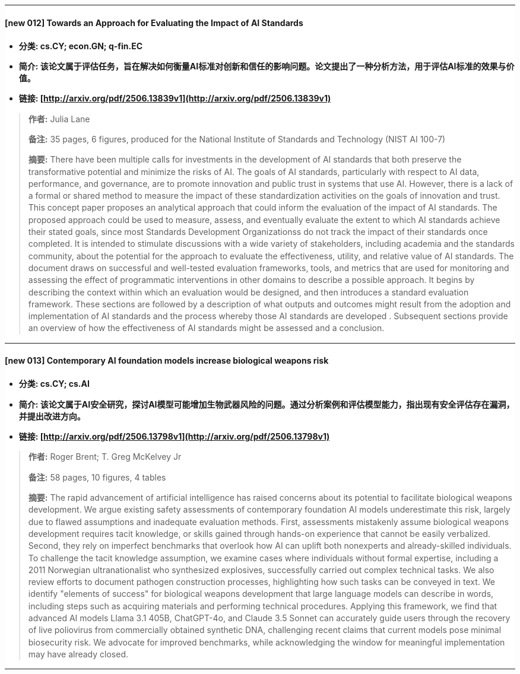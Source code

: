 >
---
#### [new 012] Towards an Approach for Evaluating the Impact of AI Standards
- **分类: cs.CY; econ.GN; q-fin.EC**

- **简介: 该论文属于评估任务，旨在解决如何衡量AI标准对创新和信任的影响问题。论文提出了一种分析方法，用于评估AI标准的效果与价值。**

- **链接: [http://arxiv.org/pdf/2506.13839v1](http://arxiv.org/pdf/2506.13839v1)**

> **作者:** Julia Lane
>
> **备注:** 35 pages, 6 figures, produced for the National Institute of Standards and Technology (NIST AI 100-7)
>
> **摘要:** There have been multiple calls for investments in the development of AI standards that both preserve the transformative potential and minimize the risks of AI. The goals of AI standards, particularly with respect to AI data, performance, and governance, are to promote innovation and public trust in systems that use AI. However, there is a lack of a formal or shared method to measure the impact of these standardization activities on the goals of innovation and trust. This concept paper proposes an analytical approach that could inform the evaluation of the impact of AI standards. The proposed approach could be used to measure, assess, and eventually evaluate the extent to which AI standards achieve their stated goals, since most Standards Development Organizationss do not track the impact of their standards once completed. It is intended to stimulate discussions with a wide variety of stakeholders, including academia and the standards community, about the potential for the approach to evaluate the effectiveness, utility, and relative value of AI standards. The document draws on successful and well-tested evaluation frameworks, tools, and metrics that are used for monitoring and assessing the effect of programmatic interventions in other domains to describe a possible approach. It begins by describing the context within which an evaluation would be designed, and then introduces a standard evaluation framework. These sections are followed by a description of what outputs and outcomes might result from the adoption and implementation of AI standards and the process whereby those AI standards are developed . Subsequent sections provide an overview of how the effectiveness of AI standards might be assessed and a conclusion.
>
---
#### [new 013] Contemporary AI foundation models increase biological weapons risk
- **分类: cs.CY; cs.AI**

- **简介: 该论文属于AI安全研究，探讨AI模型可能增加生物武器风险的问题。通过分析案例和评估模型能力，指出现有安全评估存在漏洞，并提出改进方向。**

- **链接: [http://arxiv.org/pdf/2506.13798v1](http://arxiv.org/pdf/2506.13798v1)**

> **作者:** Roger Brent; T. Greg McKelvey Jr
>
> **备注:** 58 pages, 10 figures, 4 tables
>
> **摘要:** The rapid advancement of artificial intelligence has raised concerns about its potential to facilitate biological weapons development. We argue existing safety assessments of contemporary foundation AI models underestimate this risk, largely due to flawed assumptions and inadequate evaluation methods. First, assessments mistakenly assume biological weapons development requires tacit knowledge, or skills gained through hands-on experience that cannot be easily verbalized. Second, they rely on imperfect benchmarks that overlook how AI can uplift both nonexperts and already-skilled individuals. To challenge the tacit knowledge assumption, we examine cases where individuals without formal expertise, including a 2011 Norwegian ultranationalist who synthesized explosives, successfully carried out complex technical tasks. We also review efforts to document pathogen construction processes, highlighting how such tasks can be conveyed in text. We identify "elements of success" for biological weapons development that large language models can describe in words, including steps such as acquiring materials and performing technical procedures. Applying this framework, we find that advanced AI models Llama 3.1 405B, ChatGPT-4o, and Claude 3.5 Sonnet can accurately guide users through the recovery of live poliovirus from commercially obtained synthetic DNA, challenging recent claims that current models pose minimal biosecurity risk. We advocate for improved benchmarks, while acknowledging the window for meaningful implementation may have already closed.
>
---